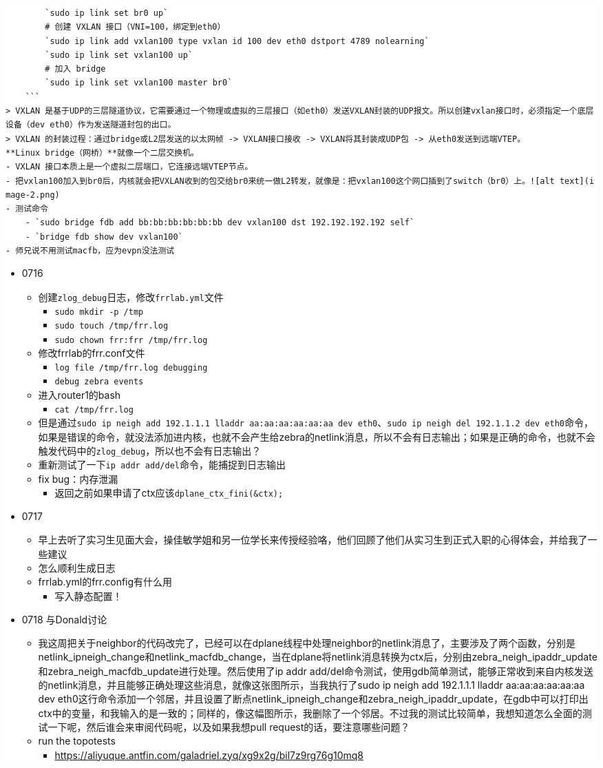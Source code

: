             `sudo ip link set br0 up`
            # 创建 VXLAN 接口（VNI=100，绑定到eth0）
            `sudo ip link add vxlan100 type vxlan id 100 dev eth0 dstport 4789 nolearning`
            `sudo ip link set vxlan100 up`
            # 加入 bridge
            `sudo ip link set vxlan100 master br0`
        ```
    > VXLAN 是基于UDP的三层隧道协议，它需要通过一个物理或虚拟的三层接口（如eth0）发送VXLAN封装的UDP报文。所以创建vxlan接口时，必须指定一个底层设备（dev eth0）作为发送隧道封包的出口。
    > VXLAN 的封装过程：通过bridge或L2层发送的以太网帧 -> VXLAN接口接收 -> VXLAN将其封装成UDP包 -> 从eth0发送到远端VTEP。
    **Linux bridge（网桥）**就像一个二层交换机。
	- VXLAN 接口本质上是一个虚拟二层端口，它连接远端VTEP节点。
	- 把vxlan100加入到br0后，内核就会把VXLAN收到的包交给br0来统一做L2转发，就像是：把vxlan100这个网口插到了switch（br0）上。![alt text](image-2.png)
    - 测试命令
        - `sudo bridge fdb add bb:bb:bb:bb:bb:bb dev vxlan100 dst 192.192.192.192 self`
        - `bridge fdb show dev vxlan100`
    - 师兄说不用测试macfb，应为evpn没法测试

- 0716
    - 创建`zlog_debug`日志，修改`frrlab.yml`文件
        - `sudo mkdir -p /tmp`
        - `sudo touch /tmp/frr.log`
        - `sudo chown frr:frr /tmp/frr.log`
    - 修改frrlab的frr.conf文件
        - `log file /tmp/frr.log debugging`
        - `debug zebra events`
    - 进入router1的bash
        - `cat /tmp/frr.log`
    - 但是通过`sudo ip neigh add 192.1.1.1 lladdr aa:aa:aa:aa:aa:aa dev eth0`、`sudo ip neigh del 192.1.1.2 dev eth0`命令，如果是错误的命令，就没法添加进内核，也就不会产生给zebra的netlink消息，所以不会有日志输出；如果是正确的命令，也就不会触发代码中的`zlog_debug`，所以也不会有日志输出？
    - 重新测试了一下`ip addr add/del`命令，能捕捉到日志输出
    - fix bug：内存泄漏
        - 返回之前如果申请了ctx应该`dplane_ctx_fini(&ctx);`
    
- 0717
    - 早上去听了实习生见面大会，操佳敏学姐和另一位学长来传授经验咯，他们回顾了他们从实习生到正式入职的心得体会，并给我了一些建议
    - 怎么顺利生成日志
    - frrlab.yml的frr.config有什么用
        - 写入静态配置！
- 0718 与Donald讨论
    - 我这周把关于neighbor的代码改完了，已经可以在dplane线程中处理neighbor的netlink消息了，主要涉及了两个函数，分别是netlink_ipneigh_change和netlink_macfdb_change，当在dplane将netlink消息转换为ctx后，分别由zebra_neigh_ipaddr_update和zebra_neigh_macfdb_update进行处理。然后使用了ip addr add/del命令测试，使用gdb简单测试，能够正常收到来自内核发送的netlink消息，并且能够正确处理这些消息，就像这张图所示，当我执行了sudo ip neigh add 192.1.1.1 lladdr aa:aa:aa:aa:aa:aa dev eth0这行命令添加一个邻居，并且设置了断点netlink_ipneigh_change和zebra_neigh_ipaddr_update，在gdb中可以打印出ctx中的变量，和我输入的是一致的；同样的，像这幅图所示，我删除了一个邻居。不过我的测试比较简单，我想知道怎么全面的测试一下呢，然后谁会来审阅代码呢，以及如果我想pull request的话，要注意哪些问题？
    - run the topotests
        - https://aliyuque.antfin.com/galadriel.zyq/xg9x2g/bil7z9rg76g10mq8
